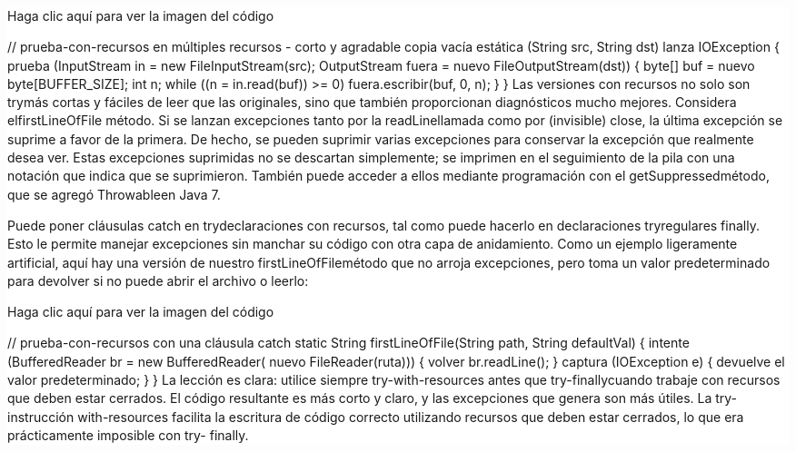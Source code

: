 Haga clic aquí para ver la imagen del código

// prueba-con-recursos en múltiples recursos - corto y agradable
copia vacía estática (String src, String dst) lanza IOException {
    prueba (InputStream in = new FileInputStream(src);
         OutputStream fuera = nuevo FileOutputStream(dst)) {
        byte[] buf = nuevo byte[BUFFER_SIZE];
        int n;
        while ((n = in.read(buf)) >= 0)
            fuera.escribir(buf, 0, n);
    }
}
Las versiones con recursos no solo son trymás cortas y fáciles de leer que las originales, sino que también proporcionan diagnósticos mucho mejores. Considera elfirstLineOfFile método. Si se lanzan excepciones tanto por la readLinellamada como por (invisible) close, la última excepción se suprime a favor de la primera. De hecho, se pueden suprimir varias excepciones para conservar la excepción que realmente desea ver. Estas excepciones suprimidas no se descartan simplemente; se imprimen en el seguimiento de la pila con una notación que indica que se suprimieron. También puede acceder a ellos mediante programación con el getSuppressedmétodo, que se agregó Throwableen Java 7.

Puede poner cláusulas catch en trydeclaraciones con recursos, tal como puede hacerlo en declaraciones tryregulares finally. Esto le permite manejar excepciones sin manchar su código con otra capa de anidamiento. Como un ejemplo ligeramente artificial, aquí hay una versión de nuestro firstLineOfFilemétodo que no arroja excepciones, pero toma un valor predeterminado para devolver si no puede abrir el archivo o leerlo:

Haga clic aquí para ver la imagen del código

// prueba-con-recursos con una cláusula catch
static String firstLineOfFile(String path, String defaultVal) {
    intente (BufferedReader br = new BufferedReader(
           nuevo FileReader(ruta))) {
        volver br.readLine();
    } captura (IOException e) {
        devuelve el valor predeterminado;
    }
}
La lección es clara: utilice siempre try-with-resources antes que try-finallycuando trabaje con recursos que deben estar cerrados. El código resultante es más corto y claro, y las excepciones que genera son más útiles. La try-instrucción with-resources facilita la escritura de código correcto utilizando recursos que deben estar cerrados, lo que era prácticamente imposible con try- finally.
